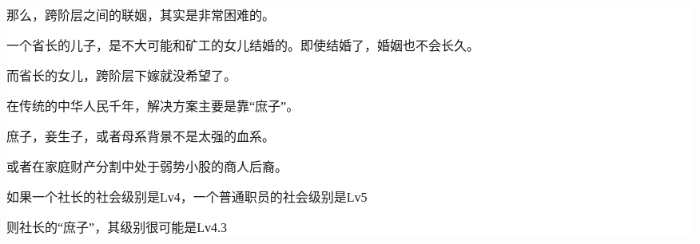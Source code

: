 <span style="font-size:16px;line-height:150%;font-family:楷体">
</span>
</p>
<p style="line-height:150%">
<span style="font-size:16px;line-height:150%;font-family:楷体">
          那么，跨阶层之间的联姻，其实是非常困难的。
         </span>
</p>
<p style="line-height:150%">
<span style="font-size:16px;line-height:150%;font-family:楷体">
          一个省长的儿子，是不大可能和矿工的女儿结婚的。即使结婚了，婚姻也不会长久。
         </span>
</p>
<p style="line-height:150%">
<span style="font-size:16px;line-height:150%;font-family:楷体">
          而省长的女儿，跨阶层下嫁就没希望了。
         </span>
</p>
<p style="line-height:150%">
<span style="font-size:16px;line-height:150%;font-family:楷体">
</span>
</p>
<p style="line-height:150%">
<span style="font-size:16px;line-height:150%;font-family:楷体">
</span>
</p>
<p style="line-height:150%">
<span style="font-size:16px;line-height:150%;font-family:楷体">
          在传统的中华人民千年，解决方案主要是靠“庶子”。
         </span>
</p>
<p style="line-height:150%">
<span style="font-size:16px;line-height:150%;font-family:楷体">
          庶子，妾生子，或者母系背景不是太强的血系。
         </span>
</p>
<p style="line-height:150%">
<span style="font-size:16px;line-height:150%;font-family:楷体">
          或者在家庭财产分割中处于弱势小股的商人后裔。
         </span>
</p>
<p style="line-height:150%">
<span style="font-size:16px;line-height:150%;font-family:楷体">
</span>
</p>
<p style="line-height:150%">
<span style="font-size:16px;line-height:150%;font-family:楷体">
</span>
</p>
<p style="line-height:150%">
<span style="font-size:16px;line-height:150%;font-family:楷体">
          如果一个社长的社会级别是Lv4，一个普通职员的社会级别是Lv5
         </span>
</p>
<p style="line-height:150%">
<span style="font-size:16px;line-height:150%;font-family:楷体">
          则社长的“庶子”，其级别很可能是Lv4.3
         </span>
</p>
<p style="line-height:150%">
<span style="font-size:16px;line-height:150%;font-family:楷体">
</span>
</p>
<p style="line-height:150%">